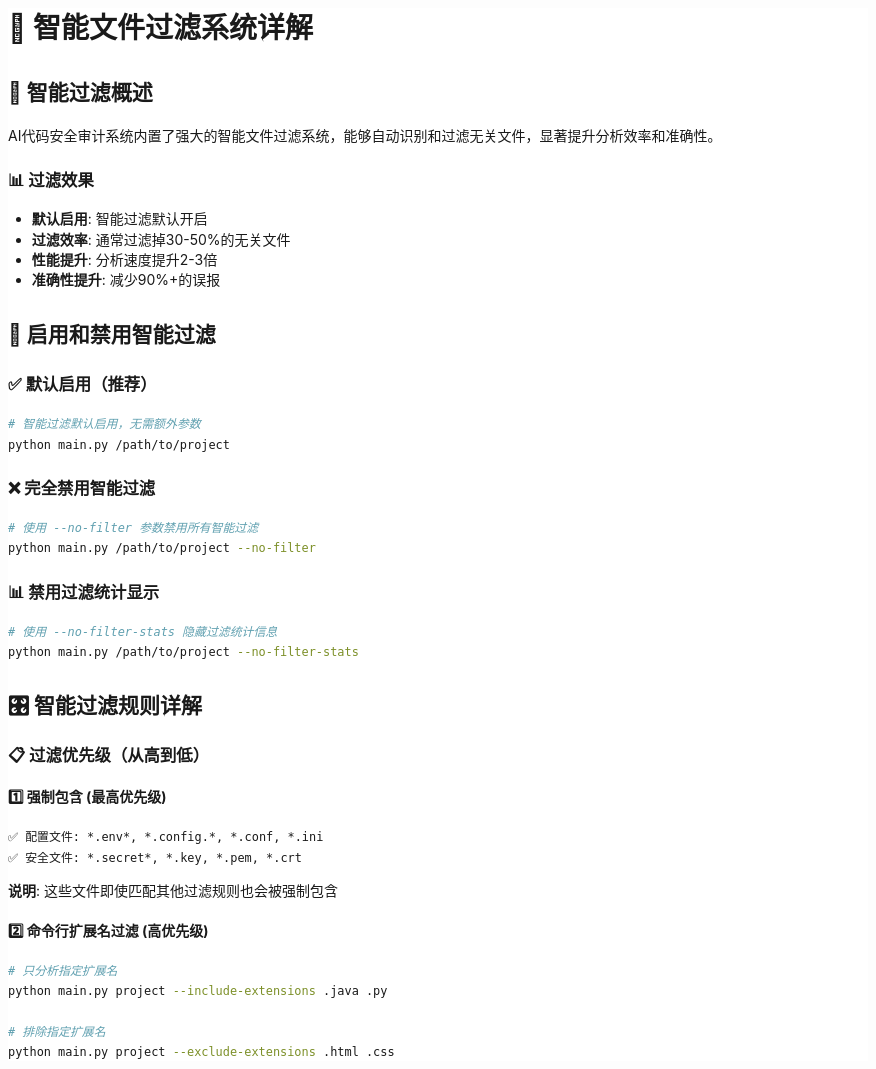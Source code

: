# 🧠 智能文件过滤系统详解

## 🎯 智能过滤概述

AI代码安全审计系统内置了强大的智能文件过滤系统，能够自动识别和过滤无关文件，显著提升分析效率和准确性。

### 📊 过滤效果
- **默认启用**: 智能过滤默认开启
- **过滤效率**: 通常过滤掉30-50%的无关文件
- **性能提升**: 分析速度提升2-3倍
- **准确性提升**: 减少90%+的误报

## 🔧 启用和禁用智能过滤

### ✅ **默认启用（推荐）**
```bash
# 智能过滤默认启用，无需额外参数
python main.py /path/to/project
```

### ❌ **完全禁用智能过滤**
```bash
# 使用 --no-filter 参数禁用所有智能过滤
python main.py /path/to/project --no-filter
```

### 📊 **禁用过滤统计显示**
```bash
# 使用 --no-filter-stats 隐藏过滤统计信息
python main.py /path/to/project --no-filter-stats
```

## 🎛️ 智能过滤规则详解

### 📋 **过滤优先级（从高到低）**

#### 1️⃣ **强制包含** (最高优先级)
```
✅ 配置文件: *.env*, *.config.*, *.conf, *.ini
✅ 安全文件: *.secret*, *.key, *.pem, *.crt
```
**说明**: 这些文件即使匹配其他过滤规则也会被强制包含

#### 2️⃣ **命令行扩展名过滤** (高优先级)
```bash
# 只分析指定扩展名
python main.py project --include-extensions .java .py

# 排除指定扩展名
python main.py project --exclude-extensions .html .css
```
